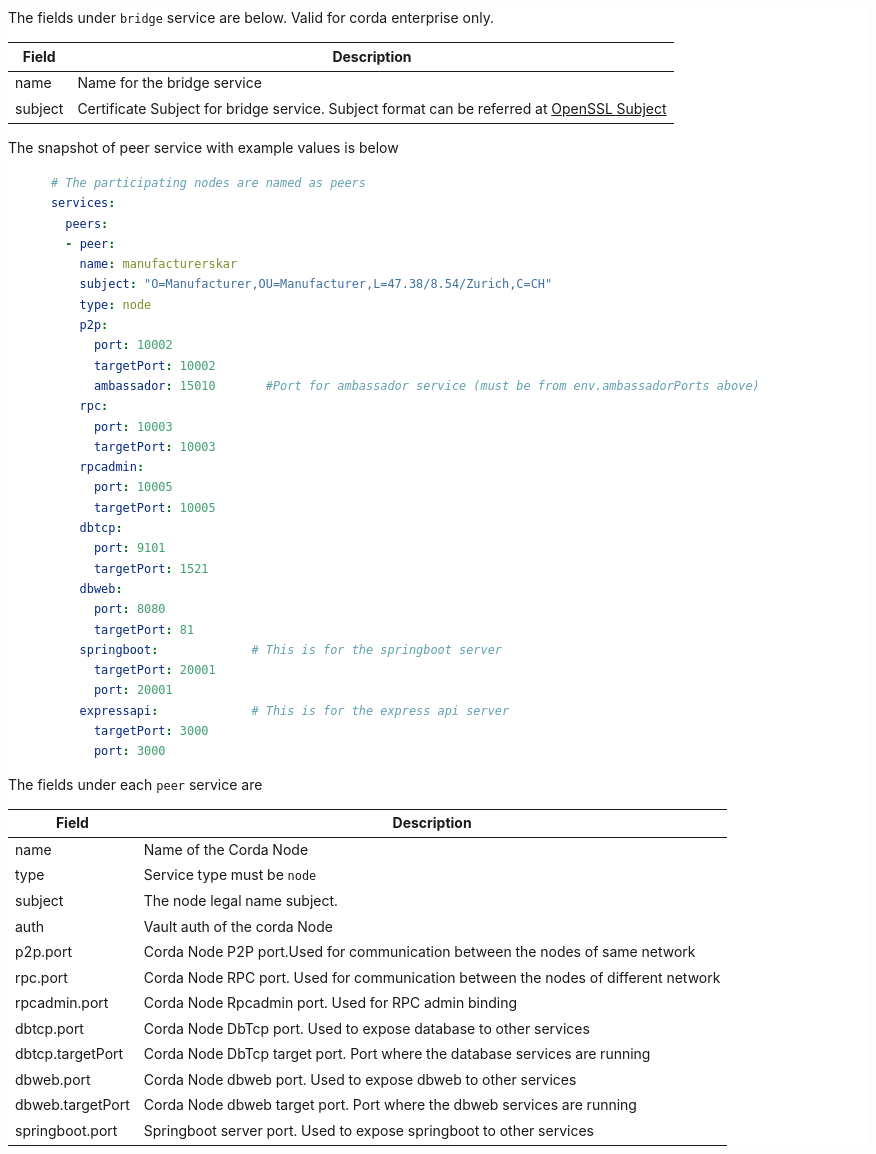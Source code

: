 The fields under `bridge` service are below. Valid for corda enterprise only. 

| Field       | Description                                              |
|-------------|----------------------------------------------------------|
| name            | Name for the bridge service                                                                                 |
| subject                    | Certificate Subject for bridge service. Subject format can be referred at [OpenSSL Subject](https://www.openssl.org/docs/man1.0.2/man1/openssl-req.html) |

The snapshot of peer service with example values is below
```yaml
      # The participating nodes are named as peers 
      services:
        peers:
        - peer:
          name: manufacturerskar
          subject: "O=Manufacturer,OU=Manufacturer,L=47.38/8.54/Zurich,C=CH"
          type: node
          p2p:
            port: 10002
            targetPort: 10002
            ambassador: 15010       #Port for ambassador service (must be from env.ambassadorPorts above)
          rpc:
            port: 10003
            targetPort: 10003
          rpcadmin:
            port: 10005
            targetPort: 10005
          dbtcp:
            port: 9101
            targetPort: 1521
          dbweb:             
            port: 8080
            targetPort: 81
          springboot:             # This is for the springboot server
            targetPort: 20001
            port: 20001 
          expressapi:             # This is for the express api server
            targetPort: 3000
            port: 3000
```
The fields under each `peer` service are 

| Field       | Description                                              |
|-------------|----------------------------------------------------------|
| name                          | Name of the Corda Node                                                                                           |
| type                          | Service type must be `node` |
| subject                       | The node legal name subject. |
| auth                          | Vault auth of the corda Node                                                                                     |
| p2p.port                      | Corda Node P2P port.Used for communication between the nodes  of same network                                    |
| rpc.port                      | Corda Node RPC port. Used for communication between the nodes of different network                               |
| rpcadmin.port                 | Corda Node Rpcadmin port. Used for RPC admin binding                                                             |
| dbtcp.port                    | Corda Node DbTcp port. Used to expose database to other services                                           |
| dbtcp.targetPort              | Corda Node DbTcp target port. Port where the database services are running                               |
| dbweb.port                    | Corda Node dbweb port. Used to expose dbweb to other services                                                    |
| dbweb.targetPort              | Corda Node dbweb target port. Port where the dbweb services are running                                        |
| springboot.port               | Springboot server port. Used to expose springboot to other    services                                           |